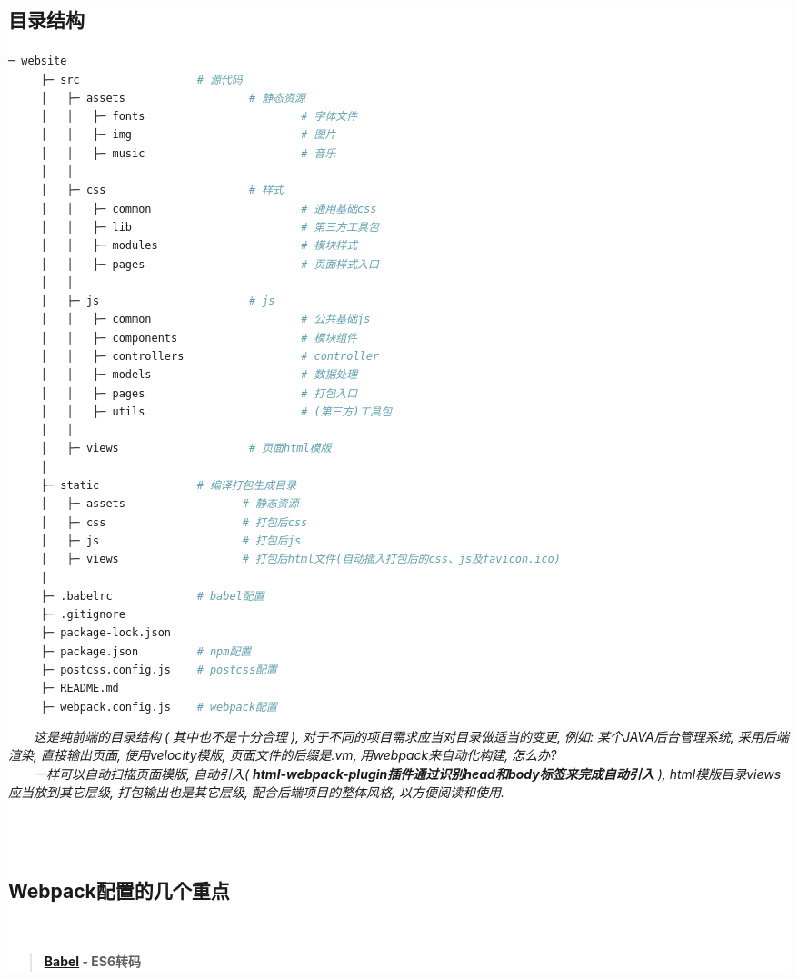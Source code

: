 ## 目录结构
```bash
─ website
     ├─ src                  # 源代码
     │   ├─ assets                   # 静态资源
     │   │   ├─ fonts                        # 字体文件
     │   │   ├─ img                          # 图片
     │   │   ├─ music                        # 音乐
     │   │    
     │   ├─ css                      # 样式    
     │   │   ├─ common                       # 通用基础css
     │   │   ├─ lib                          # 第三方工具包
     │   │   ├─ modules                      # 模块样式
     │   │   ├─ pages                        # 页面样式入口
     │   │   
     │   ├─ js                       # js
     │   │   ├─ common                       # 公共基础js
     │   │   ├─ components                   # 模块组件
     │   │   ├─ controllers                  # controller
     │   │   ├─ models                       # 数据处理
     │   │   ├─ pages                        # 打包入口
     │   │   ├─ utils                        # (第三方)工具包
     │   │   
     │   ├─ views                    # 页面html模版
     │      
     ├─ static               # 编译打包生成目录
     │   ├─ assets                  # 静态资源
     │   ├─ css                     # 打包后css
     │   ├─ js                      # 打包后js
     │   ├─ views                   # 打包后html文件(自动插入打包后的css、js及favicon.ico)
     │
     ├─ .babelrc             # babel配置
     ├─ .gitignore
     ├─ package-lock.json
     ├─ package.json         # npm配置
     ├─ postcss.config.js    # postcss配置
     ├─ README.md
     ├─ webpack.config.js    # webpack配置
```
*&emsp;&emsp;这是纯前端的目录结构 ( 其中也不是十分合理 ), 对于不同的项目需求应当对目录做适当的变更, 例如: 某个JAVA后台管理系统, 采用后端渲染, 直接输出页面, 使用velocity模版, 页面文件的后缀是.vm, 用webpack来自动化构建, 怎么办?   
&emsp;&emsp;一样可以自动扫描页面模版, 自动引入( **html-webpack-plugin插件通过识别head和body标签来完成自动引入** ), html模版目录views应当放到其它层级, 打包输出也是其它层级, 配合后端项目的整体风格, 以方便阅读和使用.*

<br><br>

## Webpack配置的几个重点

<br>

> **[Babel](https://www.webpackjs.com/loaders/babel-loader/) - ES6转码**
   